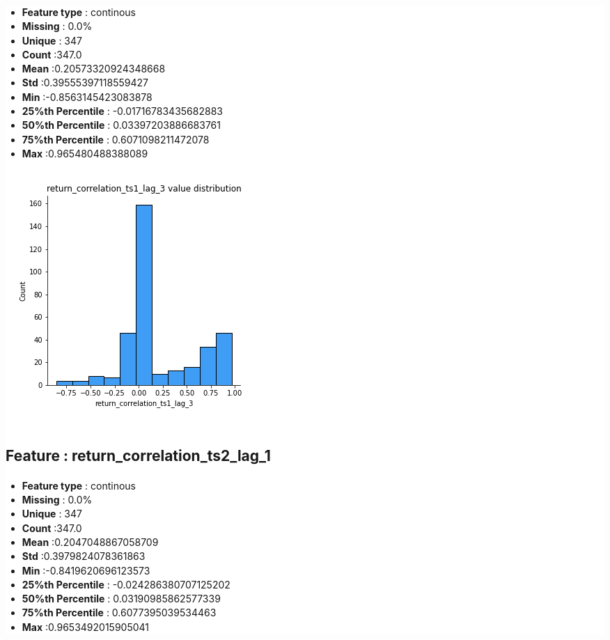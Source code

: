 - **Feature type** : continous
- **Missing** : 0.0%
- **Unique** : 347
- **Count** :347.0
- **Mean** :0.20573320924348668
- **Std** :0.39555397118559427
- **Min** :-0.8563145423083878
- **25%th Percentile** : -0.01716783435682883
- **50%th Percentile** : 0.03397203886683761
- **75%th Percentile** : 0.6071098211472078
- **Max** :0.965480488388089

![](return_correlation_ts1_lag_3.png)
## Feature : return_correlation_ts2_lag_1
- **Feature type** : continous
- **Missing** : 0.0%
- **Unique** : 347
- **Count** :347.0
- **Mean** :0.2047048867058709
- **Std** :0.3979824078361863
- **Min** :-0.8419620696123573
- **25%th Percentile** : -0.024286380707125202
- **50%th Percentile** : 0.03190985862577339
- **75%th Percentile** : 0.6077395039534463
- **Max** :0.9653492015905041
